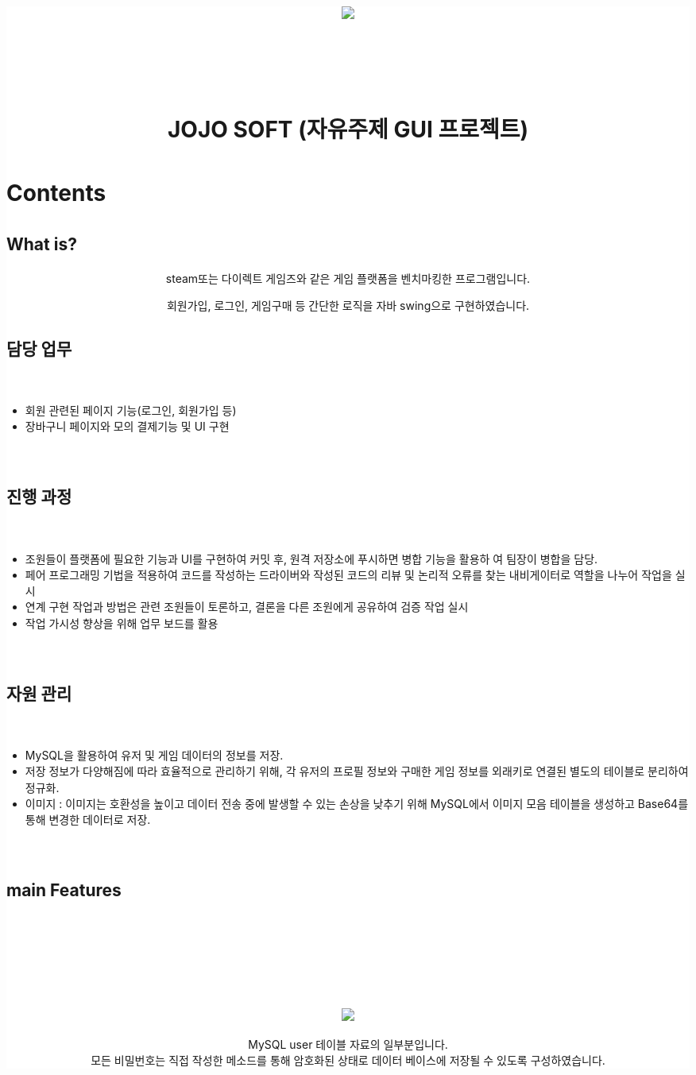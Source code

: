 
<p align="center"><img src="https://github.com/user-attachments/assets/a3c38272-9c62-4a3c-8489-1cb473effb86" width="600"></p>

<br><br><br>
<h1 align="center">
   JOJO SOFT (자유주제 GUI 프로젝트)
</h1>





# Contents

## What is?

<p align="center">steam또는 다이렉트 게임즈와 같은 게임 플랫폼을 벤치마킹한 프로그램입니다.</p>
<p align="center">회원가입, 로그인, 게임구매 등 간단한 로직을 자바 swing으로 구현하였습니다.</p>




## 담당 업무 
<br>

- 회원 관련된 페이지 기능(로그인, 회원가입 등)
- 장바구니 페이지와 모의 결제기능 및 UI 구현
<br>

## 진행 과정
<br>

- 조원들이 플랫폼에 필요한 기능과 UI를 구현하여 커밋 후, 원격 저장소에 푸시하면 병합 기능을 활용하    여 팀장이 병합을 담당.
- 페어 프로그래밍 기법을 적용하여 코드를 작성하는 드라이버와 작성된 코드의 리뷰 및 논리적 오류를     찾는 내비게이터로 역할을 나누어 작업을 실시
- 연계 구현 작업과 방법은 관련 조원들이 토론하고, 결론을 다른 조원에게 공유하여 검증 작업 실시
- 작업 가시성 향상을 위해 업무 보드를 활용
<br>

## 자원 관리
<br>

- MySQL을 활용하여 유저 및 게임 데이터의 정보를 저장.
- 저장 정보가 다양해짐에 따라 효율적으로 관리하기 위해, 각 유저의 프로필 정보와 구매한 게임 정보를    외래키로 연결된 별도의 테이블로 분리하여 정규화.
- 이미지 : 이미지는 호환성을 높이고 데이터 전송 중에 발생할 수 있는 손상을 낮추기 위해 MySQL에서    이미지 모음 테이블을 생성하고 Base64를 통해 변경한 데이터로 저장.
<br>

## main Features

<br><br><br><br><br>
<p align="center"><img src="https://github.com/user-attachments/assets/cf40edaf-74ad-4426-82ef-8acf092e6ed1" width="500"></p>
<p align="center">
  MySQL user 테이블 자료의 일부분입니다.<br>
   모든 비밀번호는 직접 작성한 메소드를 통해 암호화된 상태로 데이터 베이스에 저장될 수 있도록 구성하였습니다.
</p>
